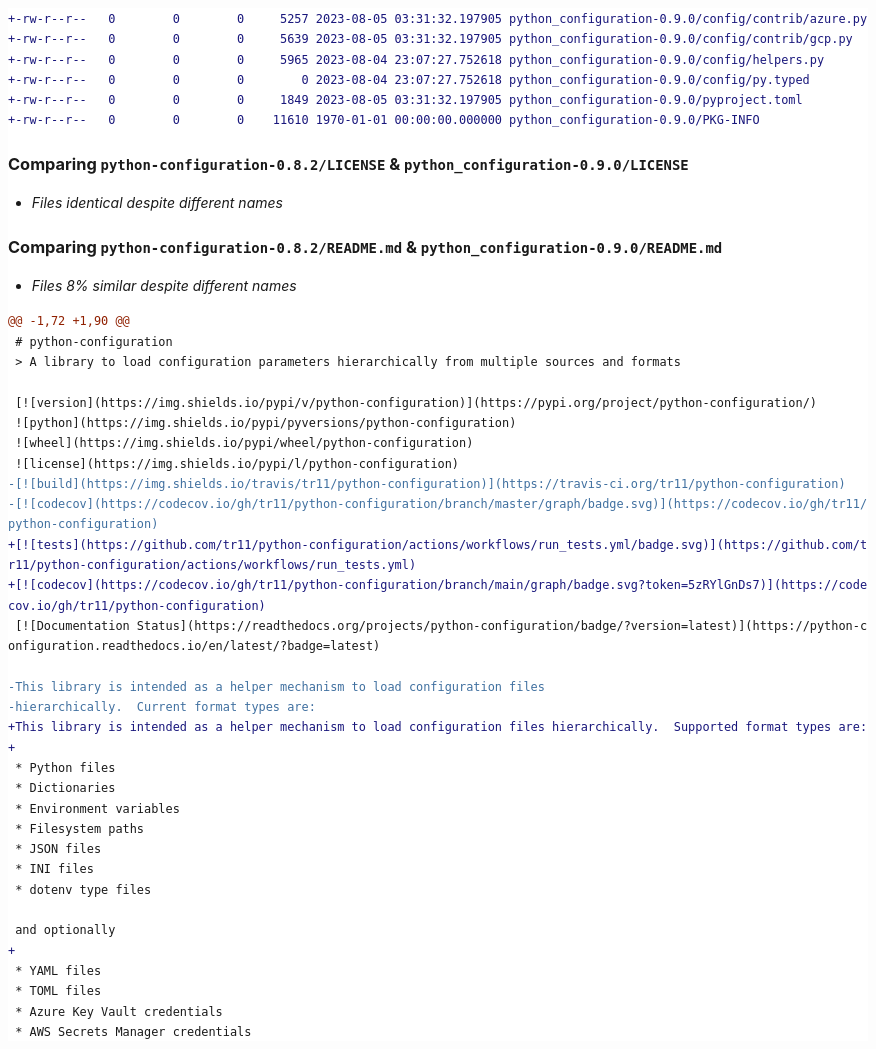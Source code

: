 ```diff
+-rw-r--r--   0        0        0     5257 2023-08-05 03:31:32.197905 python_configuration-0.9.0/config/contrib/azure.py
+-rw-r--r--   0        0        0     5639 2023-08-05 03:31:32.197905 python_configuration-0.9.0/config/contrib/gcp.py
+-rw-r--r--   0        0        0     5965 2023-08-04 23:07:27.752618 python_configuration-0.9.0/config/helpers.py
+-rw-r--r--   0        0        0        0 2023-08-04 23:07:27.752618 python_configuration-0.9.0/config/py.typed
+-rw-r--r--   0        0        0     1849 2023-08-05 03:31:32.197905 python_configuration-0.9.0/pyproject.toml
+-rw-r--r--   0        0        0    11610 1970-01-01 00:00:00.000000 python_configuration-0.9.0/PKG-INFO
```

### Comparing `python-configuration-0.8.2/LICENSE` & `python_configuration-0.9.0/LICENSE`

 * *Files identical despite different names*

### Comparing `python-configuration-0.8.2/README.md` & `python_configuration-0.9.0/README.md`

 * *Files 8% similar despite different names*

```diff
@@ -1,72 +1,90 @@
 # python-configuration
 > A library to load configuration parameters hierarchically from multiple sources and formats
 
 [![version](https://img.shields.io/pypi/v/python-configuration)](https://pypi.org/project/python-configuration/)
 ![python](https://img.shields.io/pypi/pyversions/python-configuration)
 ![wheel](https://img.shields.io/pypi/wheel/python-configuration)
 ![license](https://img.shields.io/pypi/l/python-configuration)
-[![build](https://img.shields.io/travis/tr11/python-configuration)](https://travis-ci.org/tr11/python-configuration)
-[![codecov](https://codecov.io/gh/tr11/python-configuration/branch/master/graph/badge.svg)](https://codecov.io/gh/tr11/python-configuration)
+[![tests](https://github.com/tr11/python-configuration/actions/workflows/run_tests.yml/badge.svg)](https://github.com/tr11/python-configuration/actions/workflows/run_tests.yml)
+[![codecov](https://codecov.io/gh/tr11/python-configuration/branch/main/graph/badge.svg?token=5zRYlGnDs7)](https://codecov.io/gh/tr11/python-configuration)
 [![Documentation Status](https://readthedocs.org/projects/python-configuration/badge/?version=latest)](https://python-configuration.readthedocs.io/en/latest/?badge=latest)
 
-This library is intended as a helper mechanism to load configuration files
-hierarchically.  Current format types are:
+This library is intended as a helper mechanism to load configuration files hierarchically.  Supported format types are:
+
 * Python files
 * Dictionaries
 * Environment variables
 * Filesystem paths
 * JSON files
 * INI files
 * dotenv type files
 
 and optionally
+
 * YAML files
 * TOML files
 * Azure Key Vault credentials
 * AWS Secrets Manager credentials
```
